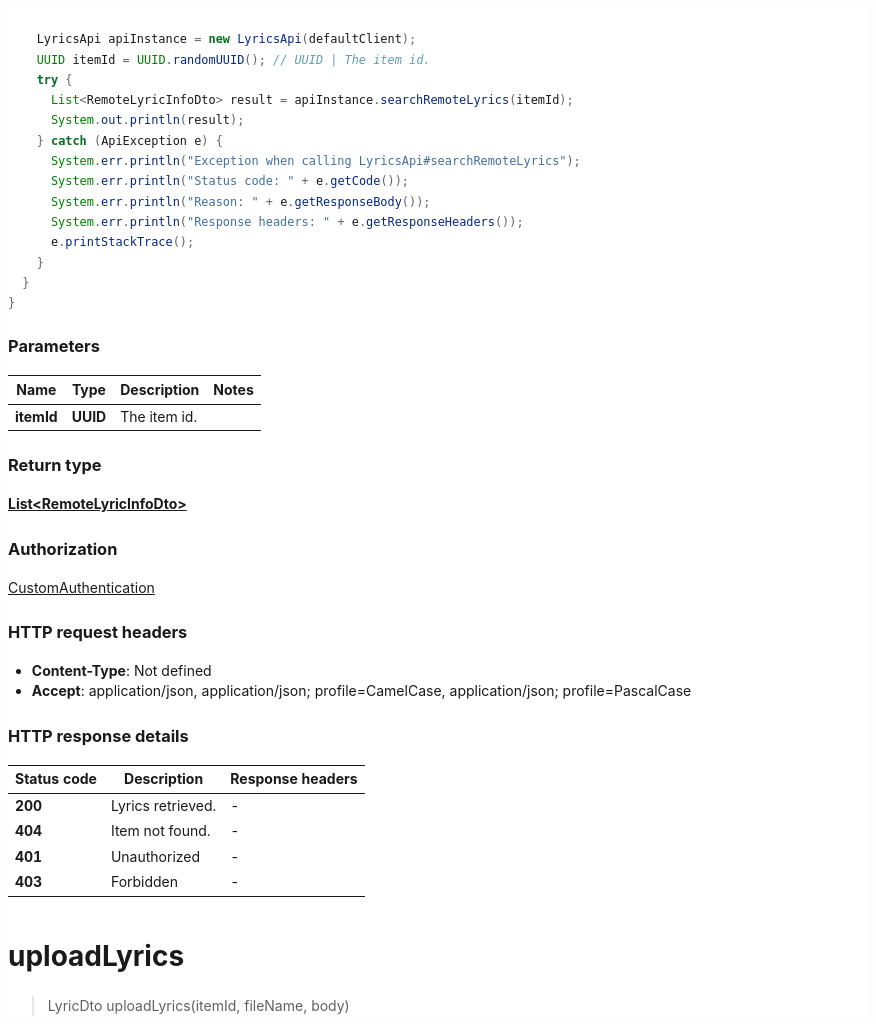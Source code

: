 ```java

    LyricsApi apiInstance = new LyricsApi(defaultClient);
    UUID itemId = UUID.randomUUID(); // UUID | The item id.
    try {
      List<RemoteLyricInfoDto> result = apiInstance.searchRemoteLyrics(itemId);
      System.out.println(result);
    } catch (ApiException e) {
      System.err.println("Exception when calling LyricsApi#searchRemoteLyrics");
      System.err.println("Status code: " + e.getCode());
      System.err.println("Reason: " + e.getResponseBody());
      System.err.println("Response headers: " + e.getResponseHeaders());
      e.printStackTrace();
    }
  }
}
```

### Parameters

| Name | Type | Description  | Notes |
|------------- | ------------- | ------------- | -------------|
| **itemId** | **UUID**| The item id. | |

### Return type

[**List&lt;RemoteLyricInfoDto&gt;**](RemoteLyricInfoDto.md)

### Authorization

[CustomAuthentication](../README.md#CustomAuthentication)

### HTTP request headers

 - **Content-Type**: Not defined
 - **Accept**: application/json, application/json; profile=CamelCase, application/json; profile=PascalCase

### HTTP response details
| Status code | Description | Response headers |
|-------------|-------------|------------------|
| **200** | Lyrics retrieved. |  -  |
| **404** | Item not found. |  -  |
| **401** | Unauthorized |  -  |
| **403** | Forbidden |  -  |

<a id="uploadLyrics"></a>
# **uploadLyrics**
> LyricDto uploadLyrics(itemId, fileName, body)
